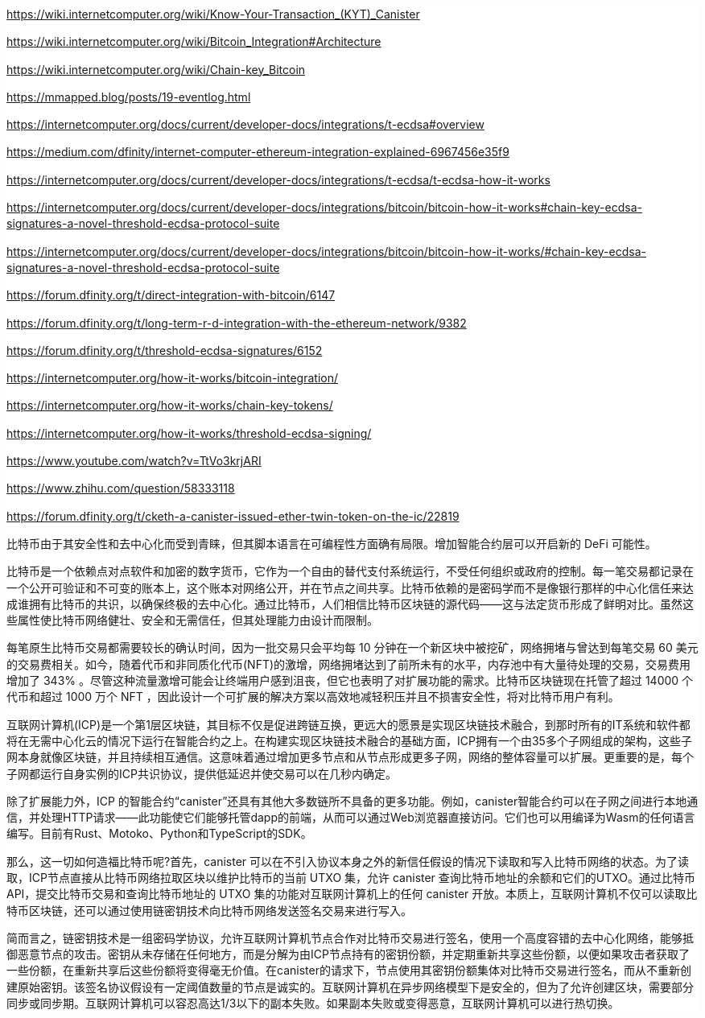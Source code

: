 https://wiki.internetcomputer.org/wiki/Know-Your-Transaction_(KYT)_Canister

https://wiki.internetcomputer.org/wiki/Bitcoin_Integration#Architecture

https://wiki.internetcomputer.org/wiki/Chain-key_Bitcoin

https://mmapped.blog/posts/19-eventlog.html

https://internetcomputer.org/docs/current/developer-docs/integrations/t-ecdsa#overview

https://medium.com/dfinity/internet-computer-ethereum-integration-explained-6967456e35f9

https://internetcomputer.org/docs/current/developer-docs/integrations/t-ecdsa/t-ecdsa-how-it-works

https://internetcomputer.org/docs/current/developer-docs/integrations/bitcoin/bitcoin-how-it-works#chain-key-ecdsa-signatures-a-novel-threshold-ecdsa-protocol-suite

https://internetcomputer.org/docs/current/developer-docs/integrations/bitcoin/bitcoin-how-it-works/#chain-key-ecdsa-signatures-a-novel-threshold-ecdsa-protocol-suite

https://forum.dfinity.org/t/direct-integration-with-bitcoin/6147

https://forum.dfinity.org/t/long-term-r-d-integration-with-the-ethereum-network/9382

https://forum.dfinity.org/t/threshold-ecdsa-signatures/6152

https://internetcomputer.org/how-it-works/bitcoin-integration/

https://internetcomputer.org/how-it-works/chain-key-tokens/

https://internetcomputer.org/how-it-works/threshold-ecdsa-signing/

https://www.youtube.com/watch?v=TtVo3krjARI

https://www.zhihu.com/question/58333118

https://forum.dfinity.org/t/cketh-a-canister-issued-ether-twin-token-on-the-ic/22819



比特币由于其安全性和去中心化而受到青睐，但其脚本语言在可编程性方面确有局限。增加智能合约层可以开启新的 DeFi 可能性。

比特币是一个依赖点对点软件和加密的数字货币，它作为一个自由的替代支付系统运行，不受任何组织或政府的控制。每一笔交易都记录在一个公开可验证和不可变的账本上，这个账本对网络公开，并在节点之间共享。比特币依赖的是密码学而不是像银行那样的中心化信任来达成谁拥有比特币的共识，以确保终极的去中心化。通过比特币，人们相信比特币区块链的源代码——这与法定货币形成了鲜明对比。虽然这些属性使比特币网络健壮、安全和无需信任，但其处理能力由设计而限制。

每笔原生比特币交易都需要较长的确认时间，因为一批交易只会平均每 10 分钟在一个新区块中被挖矿，网络拥堵与曾达到每笔交易 60 美元的交易费相关。如今，随着代币和非同质化代币(NFT)的激增，网络拥堵达到了前所未有的水平，内存池中有大量待处理的交易，交易费用增加了 343% 。尽管这种流量激增可能会让终端用户感到沮丧，但它也表明了对扩展功能的需求。比特币区块链现在托管了超过 14000 个代币和超过 1000 万个 NFT ，因此设计一个可扩展的解决方案以高效地减轻积压并且不损害安全性，将对比特币用户有利。

互联网计算机(ICP)是一个第1层区块链，其目标不仅是促进跨链互换，更远大的愿景是实现区块链技术融合，到那时所有的IT系统和软件都将在无需中心化云的情况下运行在智能合约之上。在构建实现区块链技术融合的基础方面，ICP拥有一个由35多个子网组成的架构，这些子网本身就像区块链，并且持续相互通信。这意味着通过增加更多节点和从节点形成更多子网，网络的整体容量可以扩展。更重要的是，每个子网都运行自身实例的ICP共识协议，提供低延迟并使交易可以在几秒内确定。

除了扩展能力外，ICP 的智能合约“canister”还具有其他大多数链所不具备的更多功能。例如，canister智能合约可以在子网之间进行本地通信，并处理HTTP请求——此功能使它们能够托管dapp的前端，从而可以通过Web浏览器直接访问。它们也可以用编译为Wasm的任何语言编写。目前有Rust、Motoko、Python和TypeScript的SDK。

那么，这一切如何造福比特币呢?首先，canister 可以在不引入协议本身之外的新信任假设的情况下读取和写入比特币网络的状态。为了读取，ICP节点直接从比特币网络拉取区块以维护比特币的当前 UTXO 集，允许 canister 查询比特币地址的余额和它们的UTXO。通过比特币API，提交比特币交易和查询比特币地址的 UTXO 集的功能对互联网计算机上的任何 canister 开放。本质上，互联网计算机不仅可以读取比特币区块链，还可以通过使用链密钥技术向比特币网络发送签名交易来进行写入。

简而言之，链密钥技术是一组密码学协议，允许互联网计算机节点合作对比特币交易进行签名，使用一个高度容错的去中心化网络，能够抵御恶意节点的攻击。密钥从未存储在任何地方，而是分解为由ICP节点持有的密钥份额，并定期重新共享这些份额，以便如果攻击者获取了一些份额，在重新共享后这些份额将变得毫无价值。在canister的请求下，节点使用其密钥份额集体对比特币交易进行签名，而从不重新创建原始密钥。该签名协议假设有一定阈值数量的节点是诚实的。互联网计算机在异步网络模型下是安全的，但为了允许创建区块，需要部分同步或同步期。互联网计算机可以容忍高达1/3以下的副本失败。如果副本失败或变得恶意，互联网计算机可以进行热切换。
